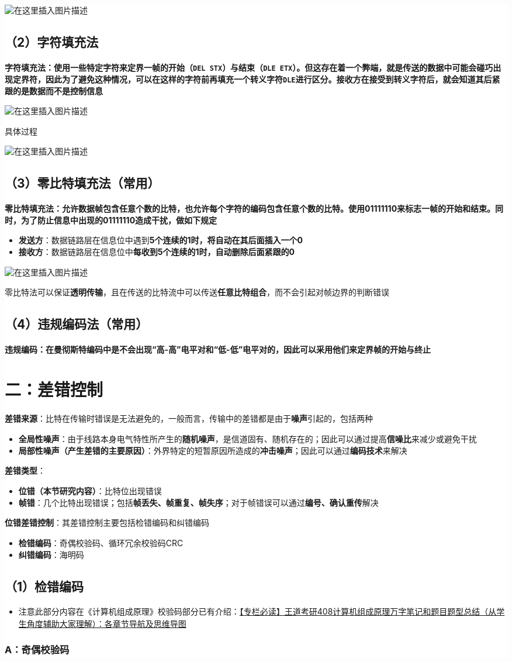 ![在这里插入图片描述](https://ziquyun.com/main/csdn/img?url=https%3A%2F%2Fimg-blog.csdnimg.cn%2F8921f19014cf45e285cd0076799578d0.png&rfUrl=https%3A%2F%2Fzhangxing-tech.blog.csdn.net%2Farticle%2Fdetails%2F124673140)

## （2）字符填充法

**字符填充法：使用一些特定字符来定界一帧的开始（`DEL STX`）与结束（`DLE ETX`）。但这存在着一个弊端，就是传送的数据中可能会碰巧出现定界符，因此为了避免这种情况，可以在这样的字符前再填充一个转义字符`DLE`进行区分。接收方在接受到转义字符后，就会知道其后紧跟的是数据而不是控制信息**

![在这里插入图片描述](https://ziquyun.com/main/csdn/img?url=https%3A%2F%2Fimg-blog.csdnimg.cn%2F7830f4e148854ba7bc0dd51d85b61241.png&rfUrl=https%3A%2F%2Fzhangxing-tech.blog.csdn.net%2Farticle%2Fdetails%2F124673140)

具体过程

![在这里插入图片描述](https://ziquyun.com/main/csdn/img?url=https%3A%2F%2Fimg-blog.csdnimg.cn%2Fa61cad154f89443fab147c2dc8da6e54.png&rfUrl=https%3A%2F%2Fzhangxing-tech.blog.csdn.net%2Farticle%2Fdetails%2F124673140)

## （3）零比特填充法（常用）

**零比特填充法：允许数据帧包含任意个数的比特，也允许每个字符的编码包含任意个数的比特。使用01111110来标志一帧的开始和结束。同时，为了防止信息中出现的01111110造成干扰，做如下规定**

- **发送方**：数据链路层在信息位中遇到**5个连续的1时，将自动在其后面插入一个0**
- **接收方**：数据链路层在信息位中**每收到5个连续的1时，自动删除后面紧跟的0**

![在这里插入图片描述](https://ziquyun.com/main/csdn/img?url=https%3A%2F%2Fimg-blog.csdnimg.cn%2F2b86a0ce8dea4445b8eb5ef2e5cef1e6.png&rfUrl=https%3A%2F%2Fzhangxing-tech.blog.csdn.net%2Farticle%2Fdetails%2F124673140)

零比特法可以保证**透明传输**，且在传送的比特流中可以传送**任意比特组合**，而不会引起对帧边界的判断错误

## （4）违规编码法（常用）

**违规编码：在曼彻斯特编码中是不会出现“高-高”电平对和“低-低”电平对的，因此可以采用他们来定界帧的开始与终止**

# 二：差错控制

**差错来源**：比特在传输时错误是无法避免的，一般而言，传输中的差错都是由于**噪声**引起的，包括两种

- **全局性噪声**：由于线路本身电气特性所产生的**随机噪声**，是信道固有、随机存在的；因此可以通过提高**信噪比**来减少或避免干扰
- **局部性噪声（产生差错的主要原因）**：外界特定的短暂原因所造成的**冲击噪声**；因此可以通过**编码技术**来解决

**差错类型**：

- **位错（本节研究内容）**：比特位出现错误
- **帧错**：几个比特出现错误；包括**帧丢失、帧重复、帧失序**；对于帧错误可以通过**编号、确认重传**解决

**位错差错控制**：其差错控制主要包括检错编码和纠错编码

- **检错编码**：奇偶校验码、循环冗余校验码CRC
- **纠错编码**：海明码

## （1）检错编码

- 注意此部分内容在《计算机组成原理》校验码部分已有介绍：[【专栏必读】王道考研408计算机组成原理万字笔记和题目题型总结（从学生角度辅助大家理解）：各章节导航及思维导图](https://zhangxing-tech.blog.csdn.net/article/details/120664162?spm=1001.2014.3001.5502)

### A：奇偶校验码
